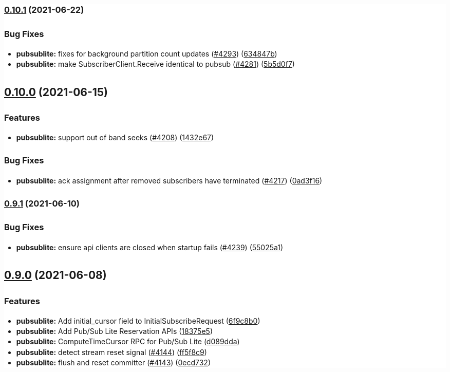 ### [0.10.1](https://www.github.com/googleapis/google-cloud-go/compare/pubsublite/v0.10.0...pubsublite/v0.10.1) (2021-06-22)


### Bug Fixes

* **pubsublite:** fixes for background partition count updates ([#4293](https://www.github.com/googleapis/google-cloud-go/issues/4293)) ([634847b](https://www.github.com/googleapis/google-cloud-go/commit/634847b7499fb58575e3e5001dd8e6da0661fccd))
* **pubsublite:** make SubscriberClient.Receive identical to pubsub ([#4281](https://www.github.com/googleapis/google-cloud-go/issues/4281)) ([5b5d0f7](https://www.github.com/googleapis/google-cloud-go/commit/5b5d0f782b224f324dcfa13cc4145ee33a395d09))

## [0.10.0](https://www.github.com/googleapis/google-cloud-go/compare/pubsublite/v0.9.1...pubsublite/v0.10.0) (2021-06-15)


### Features

* **pubsublite:** support out of band seeks ([#4208](https://www.github.com/googleapis/google-cloud-go/issues/4208)) ([1432e67](https://www.github.com/googleapis/google-cloud-go/commit/1432e678d5510f6a60b5319e7c70b0c15229b88c))


### Bug Fixes

* **pubsublite:** ack assignment after removed subscribers have terminated ([#4217](https://www.github.com/googleapis/google-cloud-go/issues/4217)) ([0ad3f16](https://www.github.com/googleapis/google-cloud-go/commit/0ad3f168b8525033e6926882059cb0b430d1f350))

### [0.9.1](https://www.github.com/googleapis/google-cloud-go/compare/pubsublite/v0.9.0...pubsublite/v0.9.1) (2021-06-10)


### Bug Fixes

* **pubsublite:** ensure api clients are closed when startup fails ([#4239](https://www.github.com/googleapis/google-cloud-go/issues/4239)) ([55025a1](https://www.github.com/googleapis/google-cloud-go/commit/55025a1c6abe0ef4e57dd31347265aab3b78bdf8))

## [0.9.0](https://www.github.com/googleapis/google-cloud-go/compare/pubsublite/v0.8.0...pubsublite/v0.9.0) (2021-06-08)


### Features

* **pubsublite:** Add initial_cursor field to InitialSubscribeRequest ([6f9c8b0](https://www.github.com/googleapis/google-cloud-go/commit/6f9c8b0a5d6e4509f056a146cb586f310f3336a9))
* **pubsublite:** Add Pub/Sub Lite Reservation APIs ([18375e5](https://www.github.com/googleapis/google-cloud-go/commit/18375e50e8f16e63506129b8927a7b62f85e407b))
* **pubsublite:** ComputeTimeCursor RPC for Pub/Sub Lite ([d089dda](https://www.github.com/googleapis/google-cloud-go/commit/d089dda0089acb9aaef9b3da40b219476af9fc06))
* **pubsublite:** detect stream reset signal ([#4144](https://www.github.com/googleapis/google-cloud-go/issues/4144)) ([ff5f8c9](https://www.github.com/googleapis/google-cloud-go/commit/ff5f8c989cba2751dcc77745483ef3828e6df78c))
* **pubsublite:** flush and reset committer ([#4143](https://www.github.com/googleapis/google-cloud-go/issues/4143)) ([0ecd732](https://www.github.com/googleapis/google-cloud-go/commit/0ecd732e3f57928e7999ae4e78871be070c184d9))
